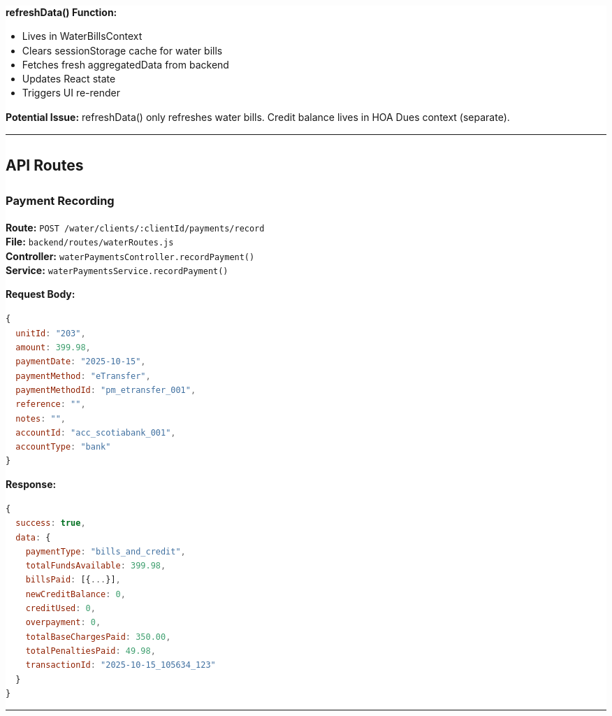 **refreshData() Function:**
- Lives in WaterBillsContext
- Clears sessionStorage cache for water bills
- Fetches fresh aggregatedData from backend
- Updates React state
- Triggers UI re-render

**Potential Issue:** refreshData() only refreshes water bills. Credit balance lives in HOA Dues context (separate).

---

## API Routes

### Payment Recording

**Route:** `POST /water/clients/:clientId/payments/record`  
**File:** `backend/routes/waterRoutes.js`  
**Controller:** `waterPaymentsController.recordPayment()`  
**Service:** `waterPaymentsService.recordPayment()`

**Request Body:**
```javascript
{
  unitId: "203",
  amount: 399.98,
  paymentDate: "2025-10-15",
  paymentMethod: "eTransfer",
  paymentMethodId: "pm_etransfer_001",
  reference: "",
  notes: "",
  accountId: "acc_scotiabank_001",
  accountType: "bank"
}
```

**Response:**
```javascript
{
  success: true,
  data: {
    paymentType: "bills_and_credit",
    totalFundsAvailable: 399.98,
    billsPaid: [{...}],
    newCreditBalance: 0,
    creditUsed: 0,
    overpayment: 0,
    totalBaseChargesPaid: 350.00,
    totalPenaltiesPaid: 49.98,
    transactionId: "2025-10-15_105634_123"
  }
}
```

---